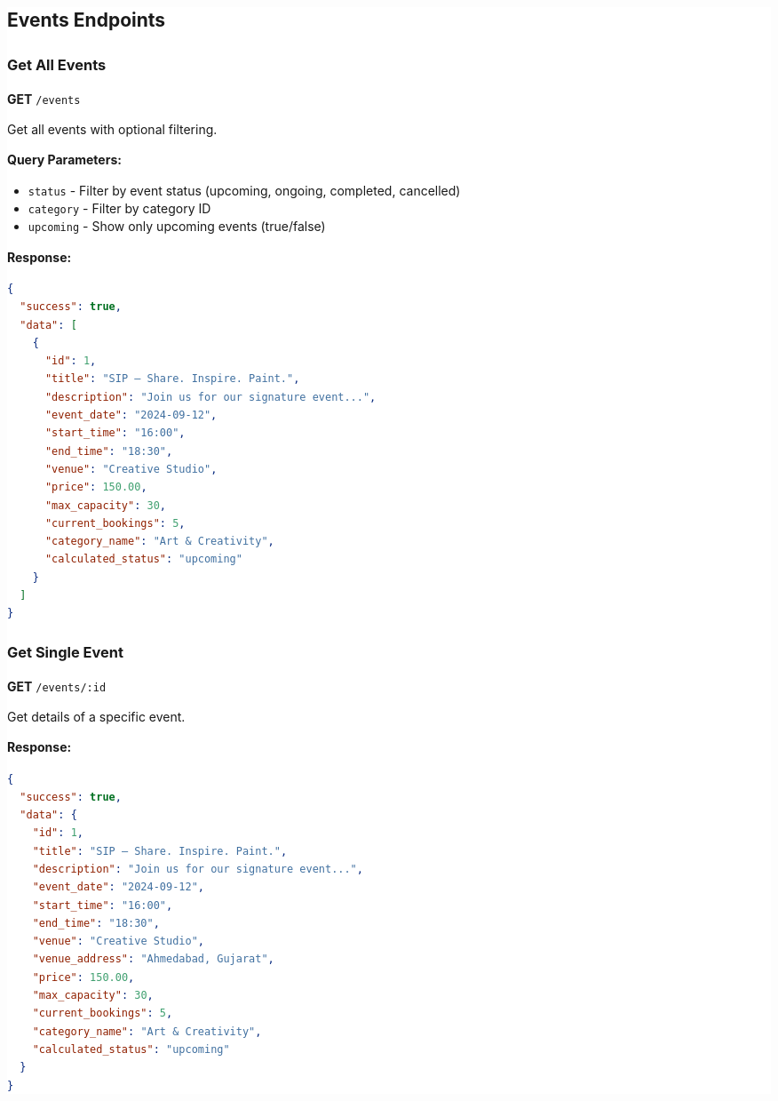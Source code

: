 
## Events Endpoints

### Get All Events
**GET** `/events`

Get all events with optional filtering.

**Query Parameters:**
- `status` - Filter by event status (upcoming, ongoing, completed, cancelled)
- `category` - Filter by category ID
- `upcoming` - Show only upcoming events (true/false)

**Response:**
```json
{
  "success": true,
  "data": [
    {
      "id": 1,
      "title": "SIP — Share. Inspire. Paint.",
      "description": "Join us for our signature event...",
      "event_date": "2024-09-12",
      "start_time": "16:00",
      "end_time": "18:30",
      "venue": "Creative Studio",
      "price": 150.00,
      "max_capacity": 30,
      "current_bookings": 5,
      "category_name": "Art & Creativity",
      "calculated_status": "upcoming"
    }
  ]
}
```

### Get Single Event
**GET** `/events/:id`

Get details of a specific event.

**Response:**
```json
{
  "success": true,
  "data": {
    "id": 1,
    "title": "SIP — Share. Inspire. Paint.",
    "description": "Join us for our signature event...",
    "event_date": "2024-09-12",
    "start_time": "16:00",
    "end_time": "18:30",
    "venue": "Creative Studio",
    "venue_address": "Ahmedabad, Gujarat",
    "price": 150.00,
    "max_capacity": 30,
    "current_bookings": 5,
    "category_name": "Art & Creativity",
    "calculated_status": "upcoming"
  }
}
```
